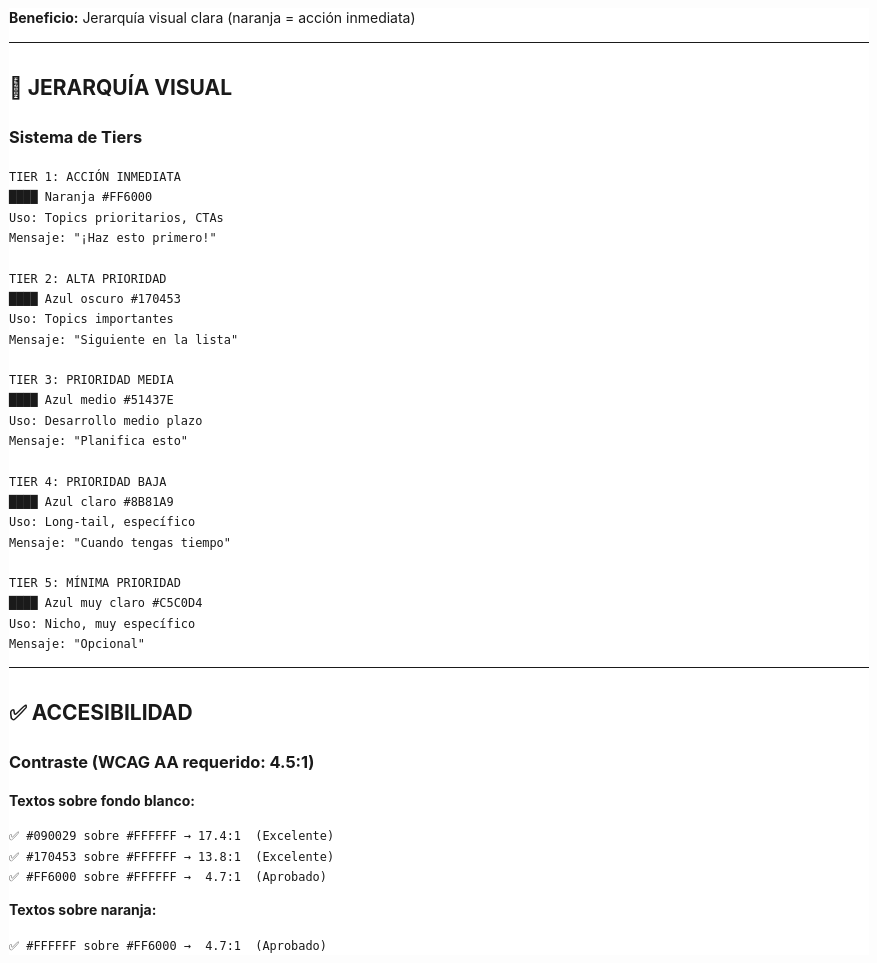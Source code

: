 **Beneficio:** Jerarquía visual clara (naranja = acción inmediata)

---

## 🎯 JERARQUÍA VISUAL

### Sistema de Tiers

```
TIER 1: ACCIÓN INMEDIATA
████ Naranja #FF6000
Uso: Topics prioritarios, CTAs
Mensaje: "¡Haz esto primero!"

TIER 2: ALTA PRIORIDAD
████ Azul oscuro #170453
Uso: Topics importantes
Mensaje: "Siguiente en la lista"

TIER 3: PRIORIDAD MEDIA
████ Azul medio #51437E
Uso: Desarrollo medio plazo
Mensaje: "Planifica esto"

TIER 4: PRIORIDAD BAJA
████ Azul claro #8B81A9
Uso: Long-tail, específico
Mensaje: "Cuando tengas tiempo"

TIER 5: MÍNIMA PRIORIDAD
████ Azul muy claro #C5C0D4
Uso: Nicho, muy específico
Mensaje: "Opcional"
```

---

## ✅ ACCESIBILIDAD

### Contraste (WCAG AA requerido: 4.5:1)

**Textos sobre fondo blanco:**
```
✅ #090029 sobre #FFFFFF → 17.4:1  (Excelente)
✅ #170453 sobre #FFFFFF → 13.8:1  (Excelente)
✅ #FF6000 sobre #FFFFFF →  4.7:1  (Aprobado)
```

**Textos sobre naranja:**
```
✅ #FFFFFF sobre #FF6000 →  4.7:1  (Aprobado)
```
